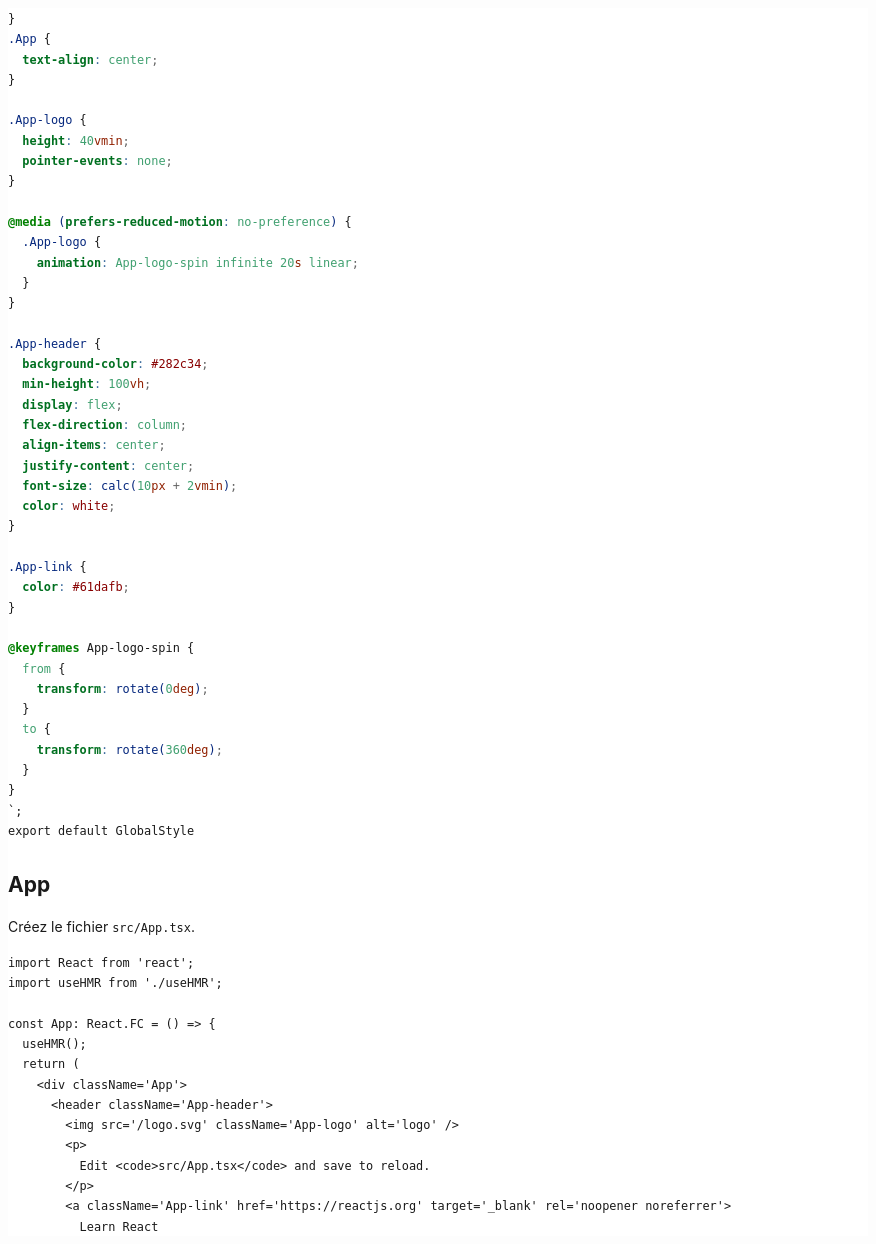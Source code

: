 ```css
}
.App {
  text-align: center;
}

.App-logo {
  height: 40vmin;
  pointer-events: none;
}

@media (prefers-reduced-motion: no-preference) {
  .App-logo {
    animation: App-logo-spin infinite 20s linear;
  }
}

.App-header {
  background-color: #282c34;
  min-height: 100vh;
  display: flex;
  flex-direction: column;
  align-items: center;
  justify-content: center;
  font-size: calc(10px + 2vmin);
  color: white;
}

.App-link {
  color: #61dafb;
}

@keyframes App-logo-spin {
  from {
    transform: rotate(0deg);
  }
  to {
    transform: rotate(360deg);
  }
}
`;
export default GlobalStyle
```

## App

Créez le fichier `src/App.tsx`.

```tsx
import React from 'react';
import useHMR from './useHMR';

const App: React.FC = () => {
  useHMR();
  return (
    <div className='App'>
      <header className='App-header'>
        <img src='/logo.svg' className='App-logo' alt='logo' />
        <p>
          Edit <code>src/App.tsx</code> and save to reload.
        </p>
        <a className='App-link' href='https://reactjs.org' target='_blank' rel='noopener noreferrer'>
          Learn React
```